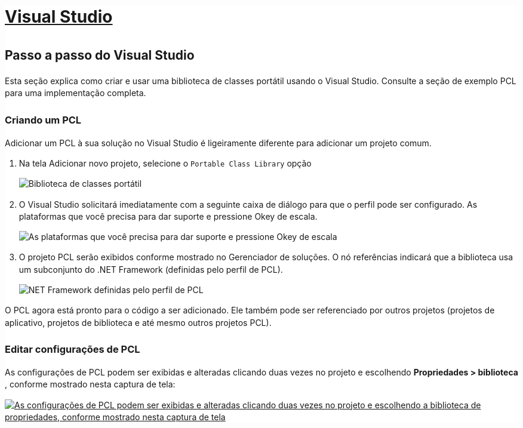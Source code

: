 


# <a name="visual-studiotabvswin"></a>[Visual Studio](#tab/vswin)




## <a name="visual-studio-walkthrough"></a>Passo a passo do Visual Studio


Esta seção explica como criar e usar uma biblioteca de classes portátil usando o Visual Studio. Consulte a seção de exemplo PCL para uma implementação completa.



### <a name="creating-a-pcl"></a>Criando um PCL


Adicionar um PCL à sua solução no Visual Studio é ligeiramente diferente para adicionar um projeto comum.



1. Na tela Adicionar novo projeto, selecione o `Portable Class Library` opção


    ![](pcl-images/image10.png "Biblioteca de classes portátil")


1. O Visual Studio solicitará imediatamente com a seguinte caixa de diálogo para que o perfil pode ser configurado.
 As plataformas que você precisa para dar suporte e pressione Okey de escala.


    ![](pcl-images/image11.png "As plataformas que você precisa para dar suporte e pressione Okey de escala")


1. O projeto PCL serão exibidos conforme mostrado no Gerenciador de soluções. O nó referências indicará que a biblioteca usa um subconjunto do .NET Framework (definidas pelo perfil de PCL).

    ![](pcl-images/image12.png "NET Framework definidas pelo perfil de PCL")

O PCL agora está pronto para o código a ser adicionado. Ele também pode ser referenciado por outros projetos (projetos de aplicativo, projetos de biblioteca e até mesmo outros projetos PCL).



### <a name="editing-pcl-settings"></a>Editar configurações de PCL


As configurações de PCL podem ser exibidas e alteradas clicando duas vezes no projeto e escolhendo **Propriedades > biblioteca** , conforme mostrado nesta captura de tela:



[![](pcl-images/image13.png "As configurações de PCL podem ser exibidas e alteradas clicando duas vezes no projeto e escolhendo a biblioteca de propriedades, conforme mostrado nesta captura de tela")](pcl-images/image13.png)
